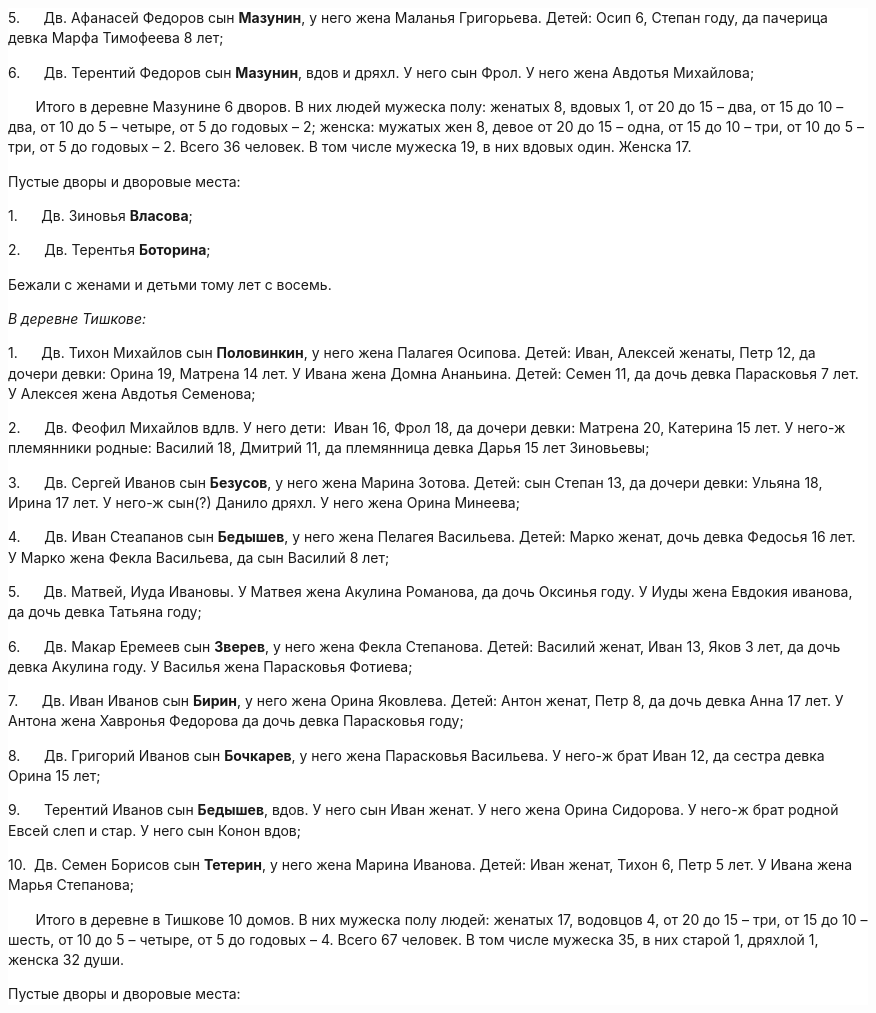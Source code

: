 5.      Дв. Афанасей Федоров сын **Мазунин**, у него жена Маланья Григорьева. Детей: Осип 6, Степан году, да пачерица девка Марфа Тимофеева 8 лет;

6.      Дв. Терентий Федоров сын **Мазунин**, вдов и дряхл. У него сын Фрол. У него жена Авдотья Михайлова;

       Итого в деревне Мазунине 6 дворов. В них людей мужеска полу: женатых 8, вдовых 1, от 20 до 15 – два, от 15 до 10 – два, от 10 до 5 – четыре, от 5 до годовых – 2; женска: мужатых жен 8, девое от 20 до 15 – одна, от 15 до 10 – три, от 10 до 5 – три, от 5 до годовых – 2. Всего 36 человек. В том числе мужеска 19, в них вдовых один. Женска 17.

Пустые дворы и дворовые места:

1.      Дв. Зиновья **Власова**;

2.      Дв. Терентья **Боторина**;

Бежали с женами и детьми тому лет с восемь.

_В деревне Тишкове:_

1.      Дв. Тихон Михайлов сын **Половинкин**, у него жена Палагея Осипова. Детей: Иван, Алексей женаты, Петр 12, да дочери девки: Орина 19, Матрена 14 лет. У Ивана жена Домна Ананьина. Детей: Семен 11, да дочь девка Парасковья 7 лет. У Алексея жена Авдотья Семенова;

2.      Дв. Феофил Михайлов вдлв. У него дети:  Иван 16, Фрол 18, да дочери девки: Матрена 20, Катерина 15 лет. У него-ж племянники родные: Василий 18, Дмитрий 11, да племянница девка Дарья 15 лет Зиновьевы;

3.      Дв. Сергей Иванов сын **Безусов**, у него жена Марина Зотова. Детей: сын Степан 13, да дочери девки: Ульяна 18, Ирина 17 лет. У него-ж сын(?) Данило дряхл. У него жена Орина Минеева;

4.      Дв. Иван Стеапанов сын **Бедышев**, у него жена Пелагея Васильева. Детей: Марко женат, дочь девка Федосья 16 лет. У Марко жена Фекла Васильева, да сын Василий 8 лет;

5.      Дв. Матвей, Иуда Ивановы. У Матвея жена Акулина Романова, да дочь Оксинья году. У Иуды жена Евдокия иванова, да дочь девка Татьяна году;

6.      Дв. Макар Еремеев сын **Зверев**, у него жена Фекла Степанова. Детей: Василий женат, Иван 13, Яков 3 лет, да дочь девка Акулина году. У Василья жена Парасковья Фотиева;

7.      Дв. Иван Иванов сын **Бирин**, у него жена Орина Яковлева. Детей: Антон женат, Петр 8, да дочь девка Анна 17 лет. У Антона жена Хавронья Федорова да дочь девка Парасковья году;

8.      Дв. Григорий Иванов сын **Бочкарев**, у него жена Парасковья Васильева. У него-ж брат Иван 12, да сестра девка Орина 15 лет;

9.      Терентий Иванов сын **Бедышев**, вдов. У него сын Иван женат. У него жена Орина Сидорова. У него-ж брат родной Евсей слеп и стар. У него сын Конон вдов;

10.  Дв. Семен Борисов сын **Тетерин**, у него жена Марина Иванова. Детей: Иван женат, Тихон 6, Петр 5 лет. У Ивана жена Марья Степанова;

       Итого в деревне в Тишкове 10 домов. В них мужеска полу людей: женатых 17, водовцов 4, от 20 до 15 – три, от 15 до 10 – шесть, от 10 до 5 – четыре, от 5 до годовых – 4. Всего 67 человек. В том числе мужеска 35, в них старой 1, дряхлой 1, женска 32 души.

Пустые дворы и дворовые места:

  
